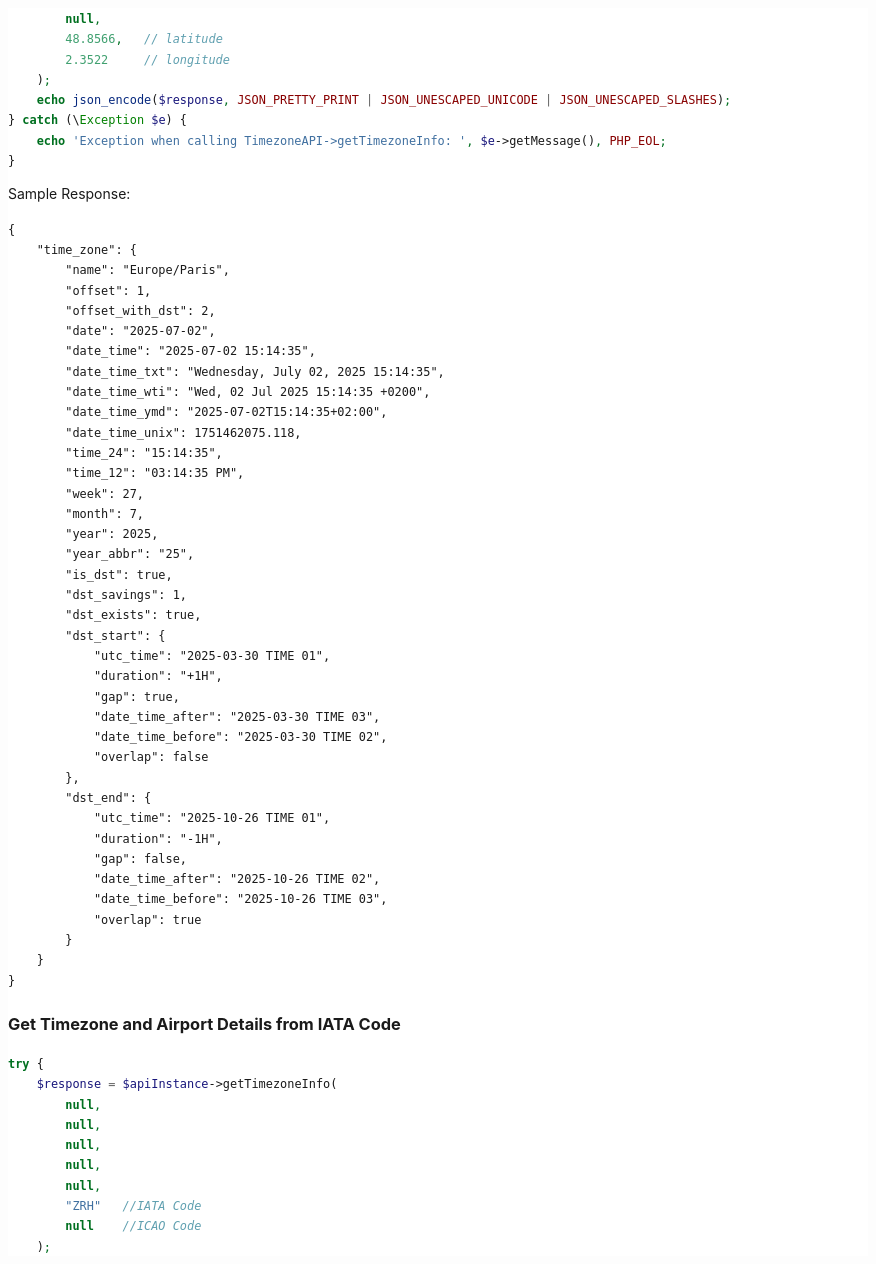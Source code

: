 ```php
        null,
        48.8566,   // latitude
        2.3522     // longitude
    );
    echo json_encode($response, JSON_PRETTY_PRINT | JSON_UNESCAPED_UNICODE | JSON_UNESCAPED_SLASHES);
} catch (\Exception $e) {
    echo 'Exception when calling TimezoneAPI->getTimezoneInfo: ', $e->getMessage(), PHP_EOL;
}
```
Sample Response:
```
{
    "time_zone": {
        "name": "Europe/Paris",
        "offset": 1,
        "offset_with_dst": 2,
        "date": "2025-07-02",
        "date_time": "2025-07-02 15:14:35",
        "date_time_txt": "Wednesday, July 02, 2025 15:14:35",
        "date_time_wti": "Wed, 02 Jul 2025 15:14:35 +0200",
        "date_time_ymd": "2025-07-02T15:14:35+02:00",
        "date_time_unix": 1751462075.118,
        "time_24": "15:14:35",
        "time_12": "03:14:35 PM",
        "week": 27,
        "month": 7,
        "year": 2025,
        "year_abbr": "25",
        "is_dst": true,
        "dst_savings": 1,
        "dst_exists": true,
        "dst_start": {
            "utc_time": "2025-03-30 TIME 01",
            "duration": "+1H",
            "gap": true,
            "date_time_after": "2025-03-30 TIME 03",
            "date_time_before": "2025-03-30 TIME 02",
            "overlap": false
        },
        "dst_end": {
            "utc_time": "2025-10-26 TIME 01",
            "duration": "-1H",
            "gap": false,
            "date_time_after": "2025-10-26 TIME 02",
            "date_time_before": "2025-10-26 TIME 03",
            "overlap": true
        }
    }
}
```
### Get Timezone and Airport Details from IATA Code
```php
try {
    $response = $apiInstance->getTimezoneInfo(
        null,
        null,
        null,
        null,
        null,
        "ZRH"   //IATA Code
        null    //ICAO Code
    );
```